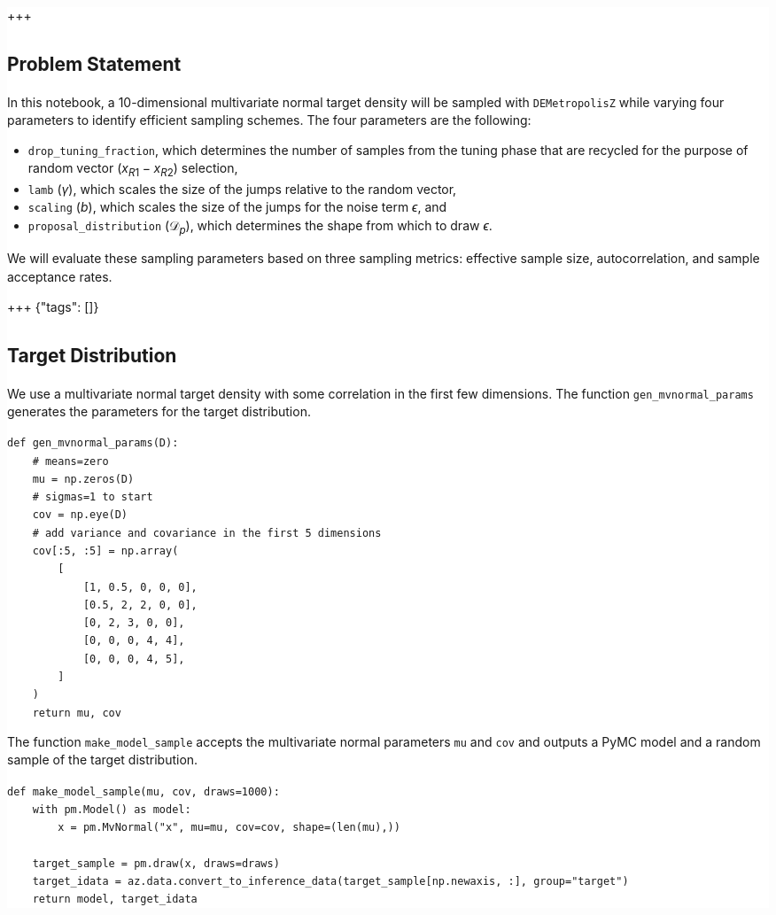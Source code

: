 +++

## Problem Statement
In this notebook, a 10-dimensional multivariate normal target density will be sampled with `DEMetropolisZ` while varying four parameters to identify efficient sampling schemes.  The four parameters are the following:
* `drop_tuning_fraction`, which determines the number of samples from the tuning phase that are recycled for the purpose of random vector $(x_{R1}-x_{R2})$ selection,  
* `lamb` ($\gamma$), which scales the size of the jumps relative to the random vector, 
* `scaling` ($b$), which scales the size of the jumps for the noise term $\epsilon$, and 
* `proposal_distribution` ($\mathscr{D}_{p}$), which determines the shape from which to draw $\epsilon$.

We will evaluate these sampling parameters based on three sampling metrics: effective sample size, autocorrelation, and sample acceptance rates.

+++ {"tags": []}

## Target Distribution
We use a multivariate normal target density with some correlation in the first few dimensions.  The function `gen_mvnormal_params` generates the parameters for the target distribution.

```{code-cell} ipython3
def gen_mvnormal_params(D):
    # means=zero
    mu = np.zeros(D)
    # sigmas=1 to start
    cov = np.eye(D)
    # add variance and covariance in the first 5 dimensions
    cov[:5, :5] = np.array(
        [
            [1, 0.5, 0, 0, 0],
            [0.5, 2, 2, 0, 0],
            [0, 2, 3, 0, 0],
            [0, 0, 0, 4, 4],
            [0, 0, 0, 4, 5],
        ]
    )
    return mu, cov
```

The function `make_model_sample` accepts the multivariate normal parameters `mu` and `cov` and outputs a PyMC model and a random sample of the target distribution.

```{code-cell} ipython3
def make_model_sample(mu, cov, draws=1000):
    with pm.Model() as model:
        x = pm.MvNormal("x", mu=mu, cov=cov, shape=(len(mu),))

    target_sample = pm.draw(x, draws=draws)
    target_idata = az.data.convert_to_inference_data(target_sample[np.newaxis, :], group="target")
    return model, target_idata
```

